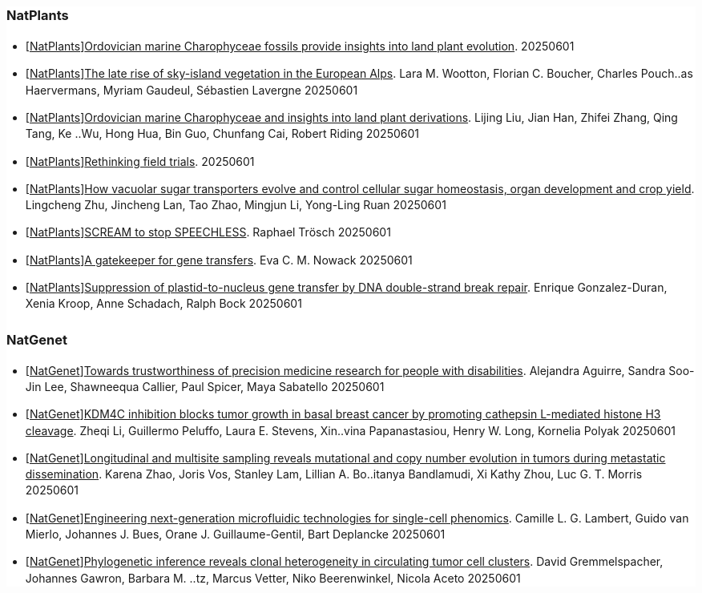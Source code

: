 
### NatPlants

  - \[[NatPlants](http://feeds.nature.com/nplants/rss/current)\][Ordovician marine Charophyceae fossils provide insights into land plant evolution](https://www.nature.com/articles/s41477-025-02010-z).  	20250601

  - \[[NatPlants](http://feeds.nature.com/nplants/rss/current)\][The late rise of sky-island vegetation in the European Alps](https://www.nature.com/articles/s41477-025-02001-0). Lara M. Wootton, Florian C. Boucher, Charles Pouch..as Haervermans, Myriam Gaudeul, Sébastien Lavergne 	20250601

  - \[[NatPlants](http://feeds.nature.com/nplants/rss/current)\][Ordovician marine Charophyceae and insights into land plant derivations](https://www.nature.com/articles/s41477-025-02003-y). Lijing Liu, Jian Han, Zhifei Zhang, Qing Tang, Ke ..Wu, Hong Hua, Bin Guo, Chunfang Cai, Robert Riding 	20250601

  - \[[NatPlants](http://feeds.nature.com/nplants/rss/current)\][Rethinking field trials](https://www.nature.com/articles/s41477-025-02016-7).  	20250601

  - \[[NatPlants](http://feeds.nature.com/nplants/rss/current)\][How vacuolar sugar transporters evolve and control cellular sugar homeostasis, organ development and crop yield](https://www.nature.com/articles/s41477-025-02009-6). Lingcheng Zhu, Jincheng Lan, Tao Zhao, Mingjun Li, Yong-Ling Ruan 	20250601

  - \[[NatPlants](http://feeds.nature.com/nplants/rss/current)\][SCREAM to stop SPEECHLESS](https://www.nature.com/articles/s41477-025-02014-9). Raphael Trösch 	20250601

  - \[[NatPlants](http://feeds.nature.com/nplants/rss/current)\][A gatekeeper for gene transfers](https://www.nature.com/articles/s41477-025-02004-x). Eva C. M. Nowack 	20250601

  - \[[NatPlants](http://feeds.nature.com/nplants/rss/current)\][Suppression of plastid-to-nucleus gene transfer by DNA double-strand break repair](https://www.nature.com/articles/s41477-025-02005-w). Enrique Gonzalez-Duran, Xenia Kroop, Anne Schadach, Ralph Bock 	20250601


### NatGenet

  - \[[NatGenet](http://feeds.nature.com/ng/rss/current)\][Towards trustworthiness of precision medicine research for people with disabilities](https://www.nature.com/articles/s41588-025-02195-1). Alejandra Aguirre, Sandra Soo-Jin Lee, Shawneequa Callier, Paul Spicer, Maya Sabatello 	20250601

  - \[[NatGenet](http://feeds.nature.com/ng/rss/current)\][KDM4C inhibition blocks tumor growth in basal breast cancer by promoting cathepsin L-mediated histone H3 cleavage](https://www.nature.com/articles/s41588-025-02197-z). Zheqi Li, Guillermo Peluffo, Laura E. Stevens, Xin..vina Papanastasiou, Henry W. Long, Kornelia Polyak 	20250601

  - \[[NatGenet](http://feeds.nature.com/ng/rss/current)\][Longitudinal and multisite sampling reveals mutational and copy number evolution in tumors during metastatic dissemination](https://www.nature.com/articles/s41588-025-02204-3). Karena Zhao, Joris Vos, Stanley Lam, Lillian A. Bo..itanya Bandlamudi, Xi Kathy Zhou, Luc G. T. Morris 	20250601

  - \[[NatGenet](http://feeds.nature.com/ng/rss/current)\][Engineering next-generation microfluidic technologies for single-cell phenomics](https://www.nature.com/articles/s41588-025-02198-y). Camille L. G. Lambert, Guido van Mierlo, Johannes J. Bues, Orane J. Guillaume-Gentil, Bart Deplancke 	20250601

  - \[[NatGenet](http://feeds.nature.com/ng/rss/current)\][Phylogenetic inference reveals clonal heterogeneity in circulating tumor cell clusters](https://www.nature.com/articles/s41588-025-02205-2). David Gremmelspacher, Johannes Gawron, Barbara M. ..tz, Marcus Vetter, Niko Beerenwinkel, Nicola Aceto 	20250601
